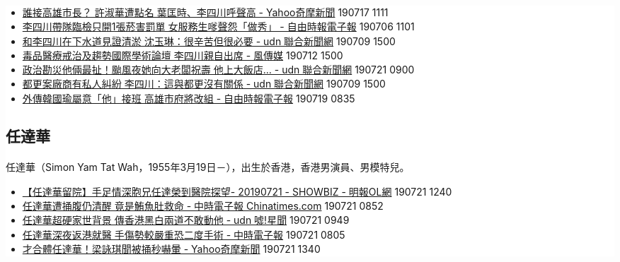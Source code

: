 - [誰接高雄市長？ 許淑華遭點名 葉匡時、李四川呼聲高 - Yahoo奇摩新聞](https://tw.news.yahoo.com/%E8%AA%B0%E6%8E%A5%E9%AB%98%E9%9B%84%E5%B8%82%E9%95%B7-%E8%A8%B1%E6%B7%91%E8%8F%AF%E9%81%AD%E9%BB%9E%E5%90%8D-%E8%91%89%E5%8C%A1%E6%99%82-%E6%9D%8E%E5%9B%9B%E5%B7%9D%E5%91%BC%E8%81%B2%E9%AB%98-031100272.html "誰接高雄市長？ 許淑華遭點名 葉匡時、李四川呼聲高 - Yahoo奇摩新聞") 190717 1111
- [李四川帶隊臨檢只開1張菸害罰單 女服務生嗲聲怨「做秀」 - 自由時報電子報](https://m.ltn.com.tw/news/society/breakingnews/2844420 "李四川帶隊臨檢只開1張菸害罰單 女服務生嗲聲怨「做秀」 - 自由時報電子報") 190706 1101
- [和李四川在下水道見證清淤 沈玉琳：很辛苦但很必要 - udn 聯合新聞網](https://udn.com/news/story/6656/3918984 "和李四川在下水道見證清淤 沈玉琳：很辛苦但很必要 - udn 聯合新聞網") 190709 1500
- [毒品醫療戒治及趨勢國際學術論壇 李四川親自出席 - 風傳媒](https://www.storm.mg/localarticle/1478630 "毒品醫療戒治及趨勢國際學術論壇 李四川親自出席 - 風傳媒") 190712 1500
- [政治勘災他倆最扯！颱風夜她向大老闆祝壽 他上大飯店… - udn 聯合新聞網](https://udn.com/news/story/11187/3941949 "政治勘災他倆最扯！颱風夜她向大老闆祝壽 他上大飯店… - udn 聯合新聞網") 190721 0900
- [都更案廠商有私人糾紛 李四川：這與都更沒有關係 - udn 聯合新聞網](https://udn.com/news/story/7327/3919380 "都更案廠商有私人糾紛 李四川：這與都更沒有關係 - udn 聯合新聞網") 190709 1500
- [外傳韓國瑜屬意「他」接班 高雄市府將改組 - 自由時報電子報](https://news.ltn.com.tw/news/politics/breakingnews/2857436 "外傳韓國瑜屬意「他」接班 高雄市府將改組 - 自由時報電子報") 190719 0835

## 任達華

任達華（Simon Yam Tat Wah，1955年3月19日－），出生於香港，香港男演員、男模特兒。
- [【任達華留院】手足情深胞兄任達榮到醫院探望- 20190721 - SHOWBIZ - 明報OL網](https://ol.mingpao.com/ldy/showbiz/latest/20190721/1563683903094/%E3%80%90%E4%BB%BB%E9%81%94%E8%8F%AF%E7%95%99%E9%99%A2%E3%80%91%E6%89%8B%E8%B6%B3%E6%83%85%E6%B7%B1-%E8%83%9E%E5%85%84%E4%BB%BB%E9%81%94%E6%A6%AE%E5%88%B0%E9%86%AB%E9%99%A2%E6%8E%A2%E6%9C%9B "【任達華留院】手足情深胞兄任達榮到醫院探望- 20190721 - SHOWBIZ - 明報OL網") 190721 1240
- [任達華遭捅腹仍清醒 竟是鮪魚肚救命 - 中時電子報 Chinatimes.com](https://www.chinatimes.com/realtimenews/20190721000934-260405 "任達華遭捅腹仍清醒 竟是鮪魚肚救命 - 中時電子報 Chinatimes.com") 190721 0852
- [任達華超硬家世背景 傳香港黑白兩道不敢動他 - udn 噓!星聞](https://stars.udn.com/star/story/10088/3942039 "任達華超硬家世背景 傳香港黑白兩道不敢動他 - udn 噓!星聞") 190721 0949
- [任達華深夜返港就醫 手傷勢較嚴重恐二度手術 - 中時電子報](https://www.chinatimes.com/realtimenews/20190721000875-260404 "任達華深夜返港就醫 手傷勢較嚴重恐二度手術 - 中時電子報") 190721 0805
- [才合體任達華！梁詠琪聞被捅秒嚇暈 - Yahoo奇摩新聞](https://tw.news.yahoo.com/%E6%89%8D%E5%90%88%E9%AB%94%E4%BB%BB%E9%81%94%E8%8F%AF-%E6%A2%81%E8%A9%A0%E7%90%AA%E8%81%9E%E8%A2%AB%E6%8D%85%E7%A7%92%E5%9A%87%E6%9A%88-022503043.html "才合體任達華！梁詠琪聞被捅秒嚇暈 - Yahoo奇摩新聞") 190721 1340
